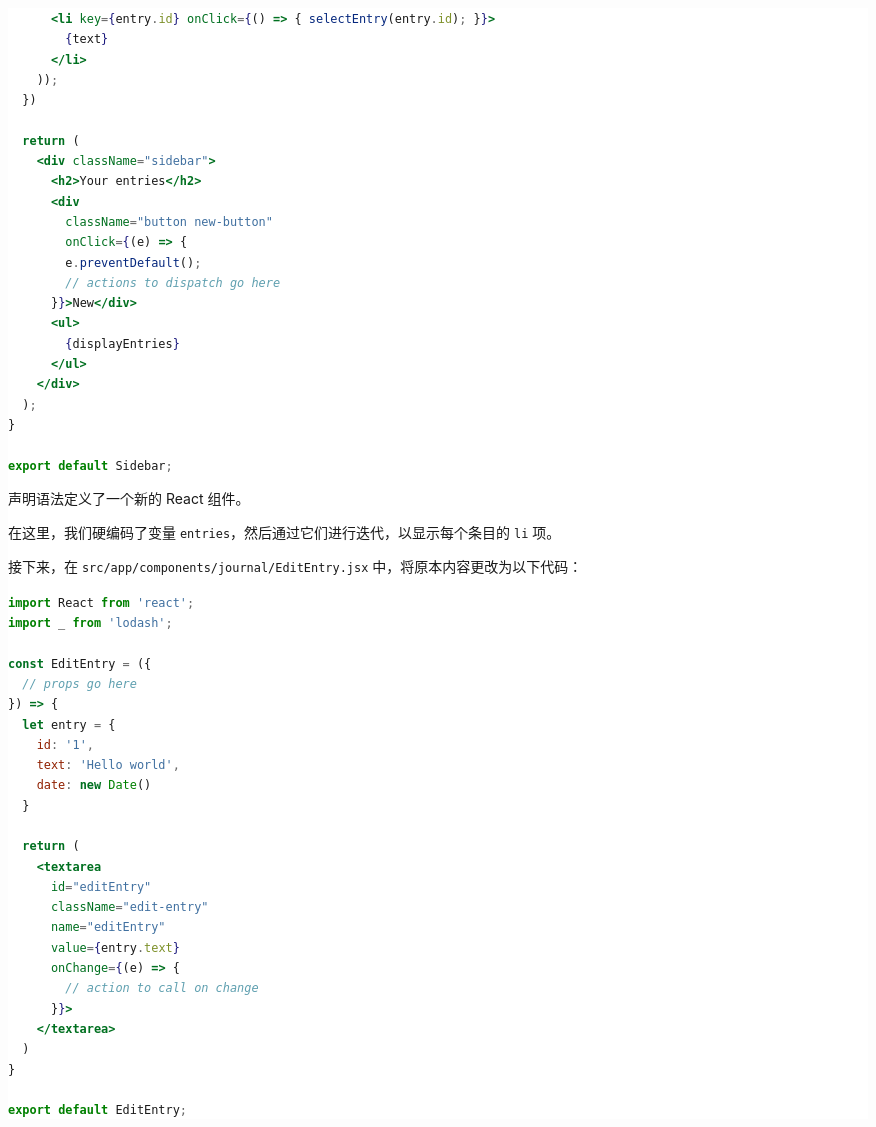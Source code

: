 ```jsx
      <li key={entry.id} onClick={() => { selectEntry(entry.id); }}>
        {text}
      </li>
    ));
  })

  return (
    <div className="sidebar">
      <h2>Your entries</h2>
      <div
        className="button new-button"
        onClick={(e) => {
        e.preventDefault();
        // actions to dispatch go here
      }}>New</div>
      <ul>
        {displayEntries}
      </ul>
    </div>
  );
}

export default Sidebar;
```

声明语法定义了一个新的 React 组件。

在这里，我们硬编码了变量 `entries`，然后通过它们进行迭代，以显示每个条目的 `li` 项。

接下来，在 `src/app/components/journal/EditEntry.jsx` 中，将原本内容更改为以下代码：
```jsx
import React from 'react';
import _ from 'lodash';

const EditEntry = ({
  // props go here
}) => {
  let entry = {
    id: '1',
    text: 'Hello world',
    date: new Date()
  }

  return (
    <textarea
      id="editEntry"
      className="edit-entry"
      name="editEntry"
      value={entry.text}
      onChange={(e) => {
        // action to call on change
      }}>
    </textarea>
  )
}

export default EditEntry;
```
